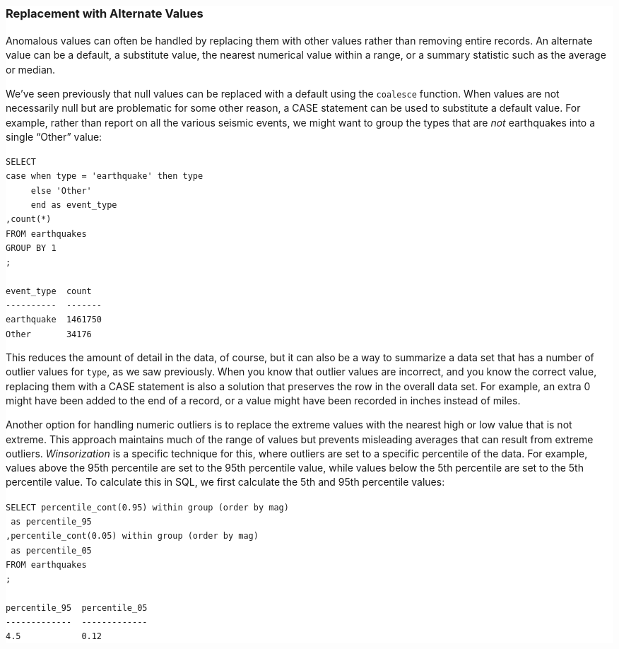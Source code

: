 ### Replacement with Alternate Values

Anomalous values can often be handled by replacing them with other values rather than removing entire records. An alternate value can be a default, a substitute value, the nearest numerical value within a range, or a summary statistic such as the average or median.

We’ve seen previously that null values can be replaced with a default using the `coalesce` function. When values are not necessarily null but are problematic for some other reason, a CASE statement can be used to substitute a default value. For example, rather than report on all the various seismic events, we might want to group the types that are _not_ earthquakes into a single “Other” value:

```
SELECT 
case when type = 'earthquake' then type
     else 'Other'
     end as event_type
,count(*)
FROM earthquakes
GROUP BY 1
;

event_type  count
----------  -------
earthquake  1461750
Other       34176
```

This reduces the amount of detail in the data, of course, but it can also be a way to summarize a data set that has a number of outlier values for `type`, as we saw previously. When you know that outlier values are incorrect, and you know the correct value, replacing them with a CASE statement is also a solution that preserves the row in the overall data set. For example, an extra 0 might have been added to the end of a record, or a value might have been recorded in inches instead of miles.

Another option for handling numeric outliers is to replace the extreme values with the nearest high or low value that is not extreme. This approach maintains much of the range of values but prevents misleading averages that can result from extreme outliers. _Winsorization_ is a specific technique for this, where outliers are set to a specific percentile of the data. For example, values above the 95th percentile are set to the 95th percentile value, while values below the 5th percentile are set to the 5th percentile value. To calculate this in SQL, we first calculate the 5th and 95th percentile values:

```
SELECT percentile_cont(0.95) within group (order by mag) 
 as percentile_95
,percentile_cont(0.05) within group (order by mag) 
 as percentile_05
FROM earthquakes
;

percentile_95  percentile_05
-------------  -------------
4.5            0.12
```
